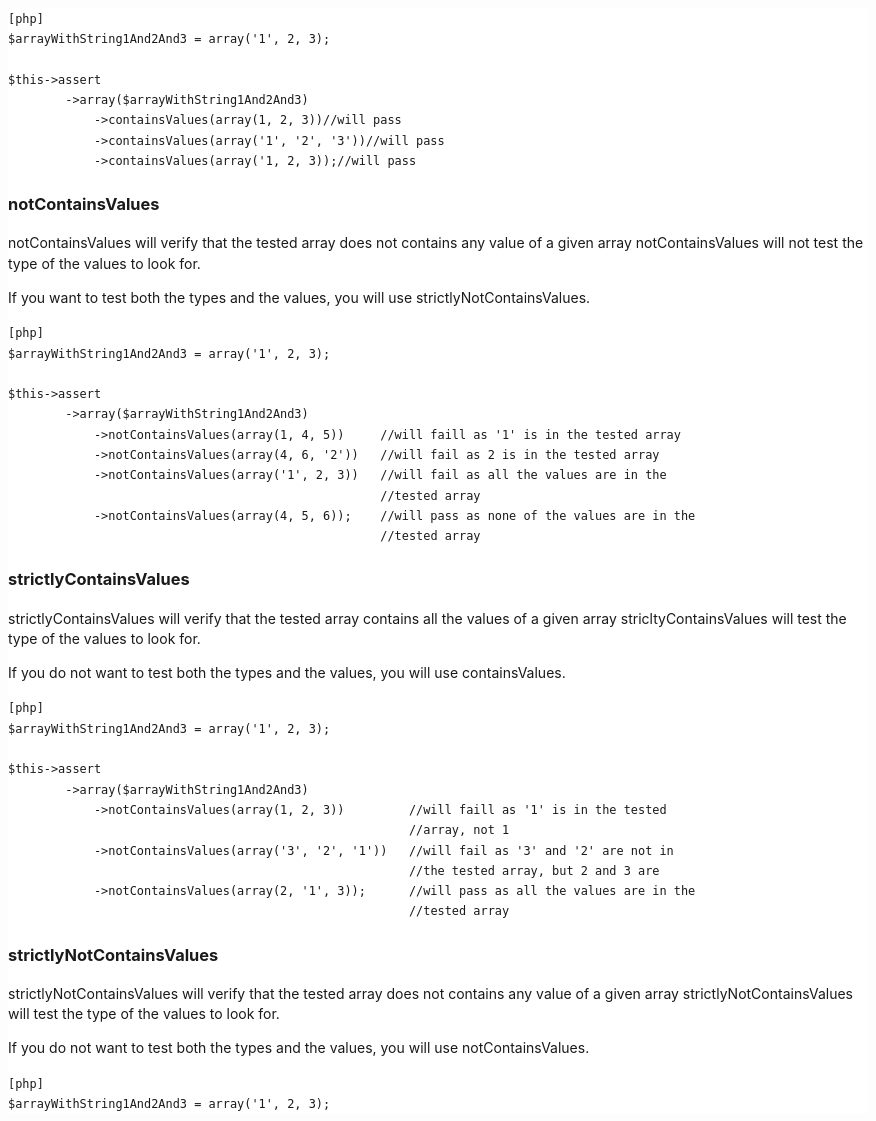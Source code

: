     [php]
    $arrayWithString1And2And3 = array('1', 2, 3);

    $this->assert
            ->array($arrayWithString1And2And3)
                ->containsValues(array(1, 2, 3))//will pass
                ->containsValues(array('1', '2', '3'))//will pass
                ->containsValues(array('1, 2, 3));//will pass

### notContainsValues ###

notContainsValues will verify that the tested array does not contains any value of a given array
notContainsValues will not test the type of the values to look for.

If you want to test both the types and the values, you will use strictlyNotContainsValues.

    [php]
    $arrayWithString1And2And3 = array('1', 2, 3);

    $this->assert
            ->array($arrayWithString1And2And3)
                ->notContainsValues(array(1, 4, 5))     //will faill as '1' is in the tested array
                ->notContainsValues(array(4, 6, '2'))   //will fail as 2 is in the tested array
                ->notContainsValues(array('1', 2, 3))   //will fail as all the values are in the
                                                        //tested array
                ->notContainsValues(array(4, 5, 6));    //will pass as none of the values are in the
                                                        //tested array

### strictlyContainsValues ###

strictlyContainsValues will verify that the tested array contains all the values of a given array
stricltyContainsValues will test the type of the values to look for.

If you do not want to test both the types and the values, you will use containsValues.

    [php]
    $arrayWithString1And2And3 = array('1', 2, 3);

    $this->assert
            ->array($arrayWithString1And2And3)
                ->notContainsValues(array(1, 2, 3))         //will faill as '1' is in the tested
                                                            //array, not 1
                ->notContainsValues(array('3', '2', '1'))   //will fail as '3' and '2' are not in
                                                            //the tested array, but 2 and 3 are
                ->notContainsValues(array(2, '1', 3));      //will pass as all the values are in the
                                                            //tested array

### strictlyNotContainsValues ###

strictlyNotContainsValues will verify that the tested array does not contains any value of a given
array
strictlyNotContainsValues will test the type of the values to look for.

If you do not want to test both the types and the values, you will use notContainsValues.

    [php]
    $arrayWithString1And2And3 = array('1', 2, 3);
